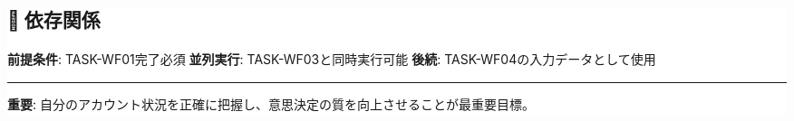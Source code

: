## 🔗 依存関係
**前提条件**: TASK-WF01完了必須
**並列実行**: TASK-WF03と同時実行可能
**後続**: TASK-WF04の入力データとして使用

---
**重要**: 自分のアカウント状況を正確に把握し、意思決定の質を向上させることが最重要目標。